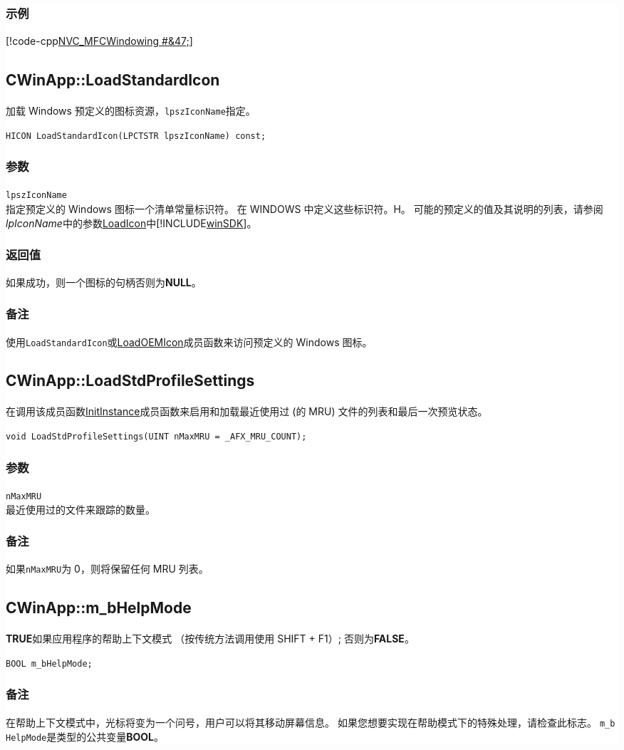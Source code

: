 ### <a name="example"></a>示例  
 [!code-cpp[NVC_MFCWindowing #&47;](../../mfc/reference/codesnippet/cpp/cwinapp-class_14.cpp)]  
  
##  <a name="a-nameloadstandardicona--cwinapploadstandardicon"></a><a name="loadstandardicon"></a>CWinApp::LoadStandardIcon  
 加载 Windows 预定义的图标资源，`lpszIconName`指定。  
  
```  
HICON LoadStandardIcon(LPCTSTR lpszIconName) const;  
```  
  
### <a name="parameters"></a>参数  
 `lpszIconName`  
 指定预定义的 Windows 图标一个清单常量标识符。 在 WINDOWS 中定义这些标识符。H。 可能的预定义的值及其说明的列表，请参阅*lpIconName*中的参数[LoadIcon](http://msdn.microsoft.com/library/windows/desktop/ms648072)中[!INCLUDE[winSDK](../../atl/includes/winsdk_md.md)]。  
  
### <a name="return-value"></a>返回值  
 如果成功，则一个图标的句柄否则为**NULL**。  
  
### <a name="remarks"></a>备注  
 使用`LoadStandardIcon`或[LoadOEMIcon](#loadoemicon)成员函数来访问预定义的 Windows 图标。  
  
##  <a name="a-nameloadstdprofilesettingsa--cwinapploadstdprofilesettings"></a><a name="loadstdprofilesettings"></a>CWinApp::LoadStdProfileSettings  
 在调用该成员函数[InitInstance](#initinstance)成员函数来启用和加载最近使用过 (的 MRU) 文件的列表和最后一次预览状态。  
  
```  
void LoadStdProfileSettings(UINT nMaxMRU = _AFX_MRU_COUNT);
```  
  
### <a name="parameters"></a>参数  
 `nMaxMRU`  
 最近使用过的文件来跟踪的数量。  
  
### <a name="remarks"></a>备注  
 如果`nMaxMRU`为 0，则将保留任何 MRU 列表。  
  
##  <a name="a-namembhelpmodea--cwinappmbhelpmode"></a><a name="m_bhelpmode"></a>CWinApp::m_bHelpMode  
 **TRUE**如果应用程序的帮助上下文模式 （按传统方法调用使用 SHIFT + F1）; 否则为**FALSE**。  
  
```  
BOOL m_bHelpMode;  
```  
  
### <a name="remarks"></a>备注  
 在帮助上下文模式中，光标将变为一个问号，用户可以将其移动屏幕信息。 如果您想要实现在帮助模式下的特殊处理，请检查此标志。 `m_bHelpMode`是类型的公共变量**BOOL**。  
  